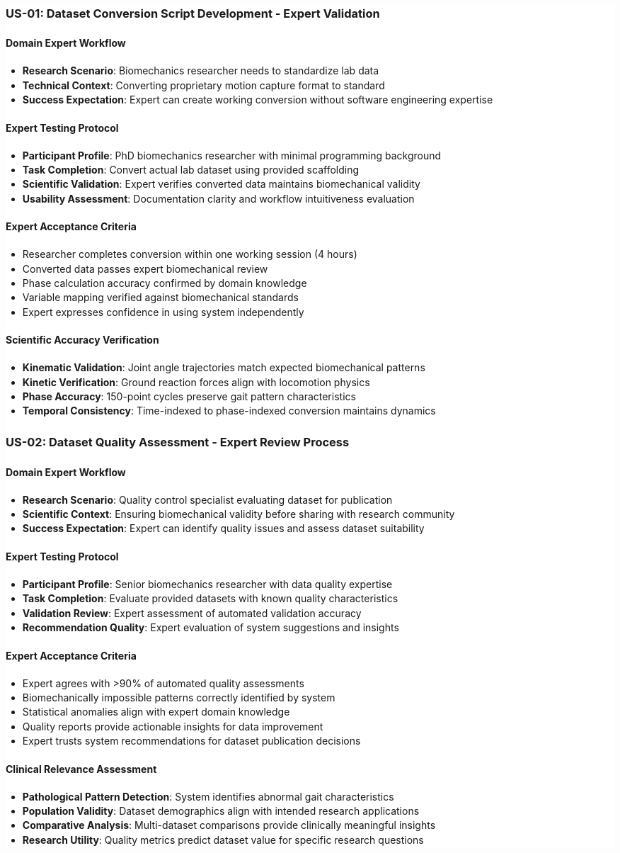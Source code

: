 ### US-01: Dataset Conversion Script Development - Expert Validation

#### Domain Expert Workflow
- **Research Scenario**: Biomechanics researcher needs to standardize lab data
- **Technical Context**: Converting proprietary motion capture format to standard
- **Success Expectation**: Expert can create working conversion without software engineering expertise

#### Expert Testing Protocol
- **Participant Profile**: PhD biomechanics researcher with minimal programming background
- **Task Completion**: Convert actual lab dataset using provided scaffolding
- **Scientific Validation**: Expert verifies converted data maintains biomechanical validity
- **Usability Assessment**: Documentation clarity and workflow intuitiveness evaluation

#### Expert Acceptance Criteria
- Researcher completes conversion within one working session (4 hours)
- Converted data passes expert biomechanical review
- Phase calculation accuracy confirmed by domain knowledge
- Variable mapping verified against biomechanical standards
- Expert expresses confidence in using system independently

#### Scientific Accuracy Verification
- **Kinematic Validation**: Joint angle trajectories match expected biomechanical patterns
- **Kinetic Verification**: Ground reaction forces align with locomotion physics
- **Phase Accuracy**: 150-point cycles preserve gait pattern characteristics
- **Temporal Consistency**: Time-indexed to phase-indexed conversion maintains dynamics

### US-02: Dataset Quality Assessment - Expert Review Process

#### Domain Expert Workflow
- **Research Scenario**: Quality control specialist evaluating dataset for publication
- **Scientific Context**: Ensuring biomechanical validity before sharing with research community
- **Success Expectation**: Expert can identify quality issues and assess dataset suitability

#### Expert Testing Protocol
- **Participant Profile**: Senior biomechanics researcher with data quality expertise
- **Task Completion**: Evaluate provided datasets with known quality characteristics
- **Validation Review**: Expert assessment of automated validation accuracy
- **Recommendation Quality**: Expert evaluation of system suggestions and insights

#### Expert Acceptance Criteria
- Expert agrees with >90% of automated quality assessments
- Biomechanically impossible patterns correctly identified by system
- Statistical anomalies align with expert domain knowledge
- Quality reports provide actionable insights for data improvement
- Expert trusts system recommendations for dataset publication decisions

#### Clinical Relevance Assessment
- **Pathological Pattern Detection**: System identifies abnormal gait characteristics
- **Population Validity**: Dataset demographics align with intended research applications
- **Comparative Analysis**: Multi-dataset comparisons provide clinically meaningful insights
- **Research Utility**: Quality metrics predict dataset value for specific research questions
